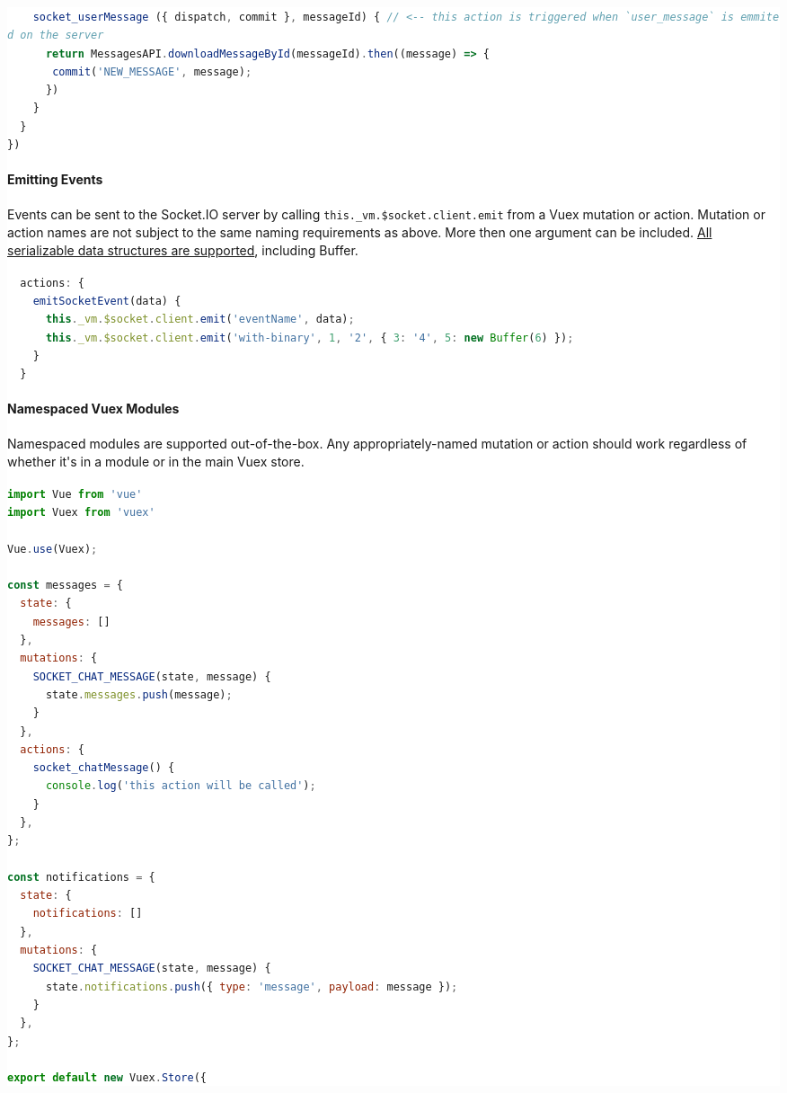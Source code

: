 ```js
    socket_userMessage ({ dispatch, commit }, messageId) { // <-- this action is triggered when `user_message` is emmited on the server
      return MessagesAPI.downloadMessageById(messageId).then((message) => {
       commit('NEW_MESSAGE', message);
      })
    }
  }
})
```

#### Emitting Events  

Events can be sent to the Socket.IO server by calling `this._vm.$socket.client.emit` from a Vuex mutation or action. Mutation or action names are not subject to the same naming requirements as above. More then one argument can be included. [All serializable data structures are supported](https://socket.io/docs/client-api/#socket-emit-eventName-%E2%80%A6args-ack), including Buffer.

```js
  actions: {
    emitSocketEvent(data) {
      this._vm.$socket.client.emit('eventName', data);
      this._vm.$socket.client.emit('with-binary', 1, '2', { 3: '4', 5: new Buffer(6) });
    }
  }
```

#### Namespaced Vuex Modules

Namespaced modules are supported out-of-the-box. Any appropriately-named mutation or action should work regardless of whether it's in a module or in the main Vuex store.

```js
import Vue from 'vue'
import Vuex from 'vuex'

Vue.use(Vuex);

const messages = {
  state: {
    messages: []
  },
  mutations: {
    SOCKET_CHAT_MESSAGE(state, message) {
      state.messages.push(message);
    }
  },
  actions: {
    socket_chatMessage() {
      console.log('this action will be called');
    }
  },
};

const notifications = {
  state: {
    notifications: []
  },
  mutations: {
    SOCKET_CHAT_MESSAGE(state, message) {
      state.notifications.push({ type: 'message', payload: message });
    }
  },
};

export default new Vuex.Store({
```